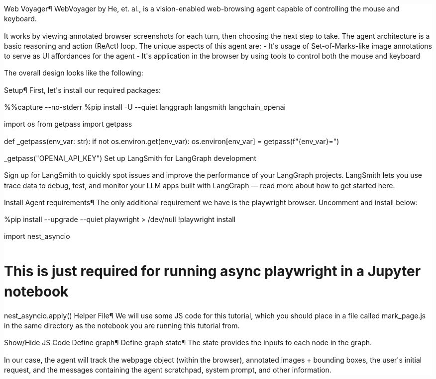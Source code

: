 Web Voyager¶
WebVoyager by He, et. al., is a vision-enabled web-browsing agent capable of controlling the mouse and keyboard.

It works by viewing annotated browser screenshots for each turn, then choosing the next step to take. The agent architecture is a basic reasoning and action (ReAct) loop. The unique aspects of this agent are: - It's usage of Set-of-Marks-like image annotations to serve as UI affordances for the agent - It's application in the browser by using tools to control both the mouse and keyboard

The overall design looks like the following:



Setup¶
First, let's install our required packages:


%%capture --no-stderr
%pip install -U --quiet langgraph langsmith langchain_openai

import os
from getpass import getpass


def _getpass(env_var: str):
    if not os.environ.get(env_var):
        os.environ[env_var] = getpass(f"{env_var}=")


_getpass("OPENAI_API_KEY")
Set up LangSmith for LangGraph development

Sign up for LangSmith to quickly spot issues and improve the performance of your LangGraph projects. LangSmith lets you use trace data to debug, test, and monitor your LLM apps built with LangGraph — read more about how to get started here.

Install Agent requirements¶
The only additional requirement we have is the playwright browser. Uncomment and install below:


%pip install --upgrade --quiet  playwright > /dev/null
!playwright install

import nest_asyncio

# This is just required for running async playwright in a Jupyter notebook
nest_asyncio.apply()
Helper File¶
We will use some JS code for this tutorial, which you should place in a file called mark_page.js in the same directory as the notebook you are running this tutorial from.

Show/Hide JS Code
Define graph¶
Define graph state¶
The state provides the inputs to each node in the graph.

In our case, the agent will track the webpage object (within the browser), annotated images + bounding boxes, the user's initial request, and the messages containing the agent scratchpad, system prompt, and other information.
